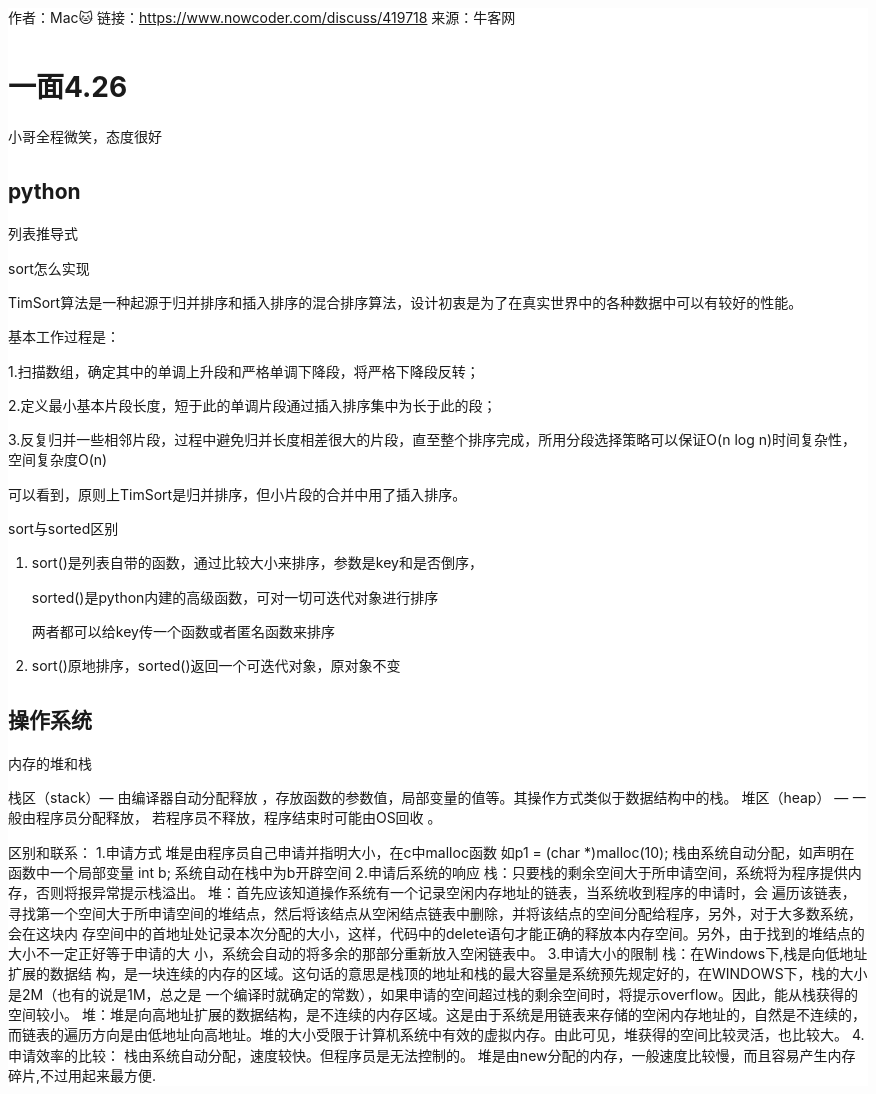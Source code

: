 作者：Mac🐱
链接：https://www.nowcoder.com/discuss/419718
来源：牛客网



# 一面4.26

小哥全程微笑，态度很好

## python

列表推导式

sort怎么实现

TimSort算法是一种起源于归并排序和插入排序的混合排序算法，设计初衷是为了在真实世界中的各种数据中可以有较好的性能。

基本工作过程是：

1.扫描数组，确定其中的单调上升段和严格单调下降段，将严格下降段反转；

2.定义最小基本片段长度，短于此的单调片段通过插入排序集中为长于此的段；

3.反复归并一些相邻片段，过程中避免归并长度相差很大的片段，直至整个排序完成，所用分段选择策略可以保证O(n log n)时间复杂性，空间复杂度O(n)

可以看到，原则上TimSort是归并排序，但小片段的合并中用了插入排序。



sort与sorted区别

1. sort()是列表自带的函数，通过比较大小来排序，参数是key和是否倒序，

   sorted()是python内建的高级函数，可对一切可迭代对象进行排序

   两者都可以给key传一个函数或者匿名函数来排序

2. sort()原地排序，sorted()返回一个可迭代对象，原对象不变

## 操作系统

内存的堆和栈

栈区（stack）— 由编译器自动分配释放 ，存放函数的参数值，局部变量的值等。其操作方式类似于数据结构中的栈。
堆区（heap） — 一般由程序员分配释放， 若程序员不释放，程序结束时可能由OS回收 。

区别和联系：
1.申请方式
    堆是由程序员自己申请并指明大小，在c中malloc函数 如p1 = (char *)malloc(10);
    栈由系统自动分配，如声明在函数中一个局部变量 int b; 系统自动在栈中为b开辟空间
2.申请后系统的响应
    栈：只要栈的剩余空间大于所申请空间，系统将为程序提供内存，否则将报异常提示栈溢出。
    堆：首先应该知道操作系统有一个记录空闲内存地址的链表，当系统收到程序的申请时，会 遍历该链表，寻找第一个空间大于所申请空间的堆结点，然后将该结点从空闲结点链表中删除，并将该结点的空间分配给程序，另外，对于大多数系统，会在这块内 存空间中的首地址处记录本次分配的大小，这样，代码中的delete语句才能正确的释放本内存空间。另外，由于找到的堆结点的大小不一定正好等于申请的大 小，系统会自动的将多余的那部分重新放入空闲链表中。
3.申请大小的限制
    栈：在Windows下,栈是向低地址扩展的数据结 构，是一块连续的内存的区域。这句话的意思是栈顶的地址和栈的最大容量是系统预先规定好的，在WINDOWS下，栈的大小是2M（也有的说是1M，总之是 一个编译时就确定的常数），如果申请的空间超过栈的剩余空间时，将提示overflow。因此，能从栈获得的空间较小。
    堆：堆是向高地址扩展的数据结构，是不连续的内存区域。这是由于系统是用链表来存储的空闲内存地址的，自然是不连续的，而链表的遍历方向是由低地址向高地址。堆的大小受限于计算机系统中有效的虚拟内存。由此可见，堆获得的空间比较灵活，也比较大。
4.申请效率的比较：
    栈由系统自动分配，速度较快。但程序员是无法控制的。
    堆是由new分配的内存，一般速度比较慢，而且容易产生内存碎片,不过用起来最方便.
